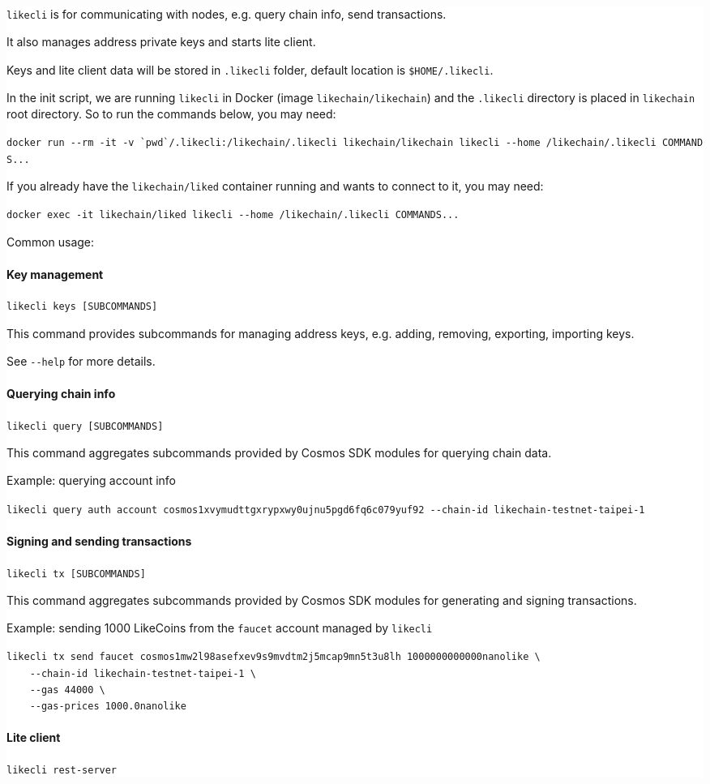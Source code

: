 `likecli` is for communicating with nodes, e.g. query chain info, send transactions.

It also manages address private keys and starts lite client.

Keys and lite client data will be stored in `.likecli` folder, default location is `$HOME/.likecli`.

In the init script, we are running `likecli` in Docker \(image `likechain/likechain`\) and the `.likecli` directory is placed in `likechain` root directory. So to run the commands below, you may need:

``docker run --rm -it -v `pwd`/.likecli:/likechain/.likecli likechain/likechain likecli --home /likechain/.likecli COMMANDS...``

If you already have the `likechain/liked` container running and wants to connect to it, you may need:

`docker exec -it likechain/liked likecli --home /likechain/.likecli COMMANDS...`

Common usage:

#### Key management

`likecli keys [SUBCOMMANDS]`

This command provides subcommands for managing address keys, e.g. adding, removing, exporting, importing keys.

See `--help` for more details.

#### Querying chain info

`likecli query [SUBCOMMANDS]`

This command aggregates subcommands provided by Cosmos SDK modules for querying chain data.

Example: querying account info

`likecli query auth account cosmos1xvymudttgxrypxwy0ujnu5pgd6fq6c079yuf92 --chain-id likechain-testnet-taipei-1`

#### Signing and sending transactions

`likecli tx [SUBCOMMANDS]`

This command aggregates subcommands provided by Cosmos SDK modules for generating and signing transactions.

Example: sending 1000 LikeCoins from the `faucet` account managed by `likecli`

```text
likecli tx send faucet cosmos1mw2l98asefxev9s9mvdtm2j5mcap9mn5t3u8lh 1000000000000nanolike \
    --chain-id likechain-testnet-taipei-1 \
    --gas 44000 \
    --gas-prices 1000.0nanolike
```

#### Lite client

`likecli rest-server`
